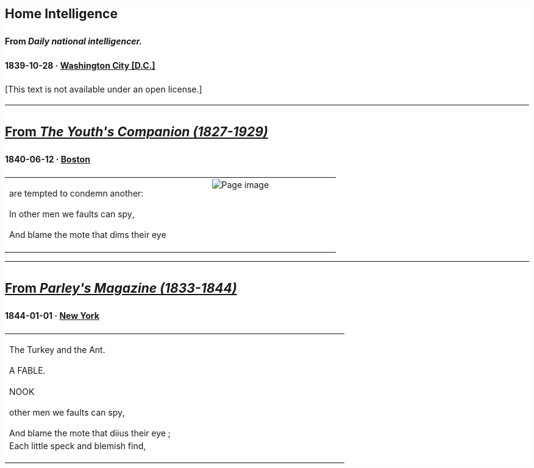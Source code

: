 
## Home Intelligence

#### From _Daily national intelligencer._

#### 1839-10-28 &middot; [Washington City [D.C.]](http://dbpedia.org/resource/Washington%2C_D.C.)

[This text is not available under an open license.]

---

## [From _The Youth's Companion (1827-1929)_](https://archive.org/details/sim_youths-companion_1840-06-12_14_5/page/n3/mode/1up?view=theater)

#### 1840-06-12 &middot; [Boston](http://dbpedia.org/resource/Boston)

<table style="width: 100%;"><tr><td style="width: 50%">

  
are tempted to condemn another:  
  
In other men we faults can spy,  
  
And blame the mote that dims their eye
</td><td style="width: 50%; max-height: 75%; margin: auto; display: block;">
<img alt="Page image" src="https://iiif.archive.org/iiif/sim_youths-companion_1840-06-12_14_5&#0036;3/pct:9.893048,33.360064,23.689840,2.927025/600,/0/default.jpg"/>
</td>
</tr></table>

---

## [From _Parley's Magazine (1833-1844)_](https://archive.org/details/sim_parleys-magazine_1844_12/page/n382/mode/1up?view=theater)

#### 1844-01-01 &middot; [New York](http://dbpedia.org/resource/New_York_City)

<table style="width: 100%;"><tr><td style="width: 50%">

  
The Turkey and the Ant.  
  
A FABLE.  
  
  
  
  
NOOK  
  
other men we faults can spy,  
  
And blame the mote that diius their eye ;  
Each little speck and blemish find,  
  